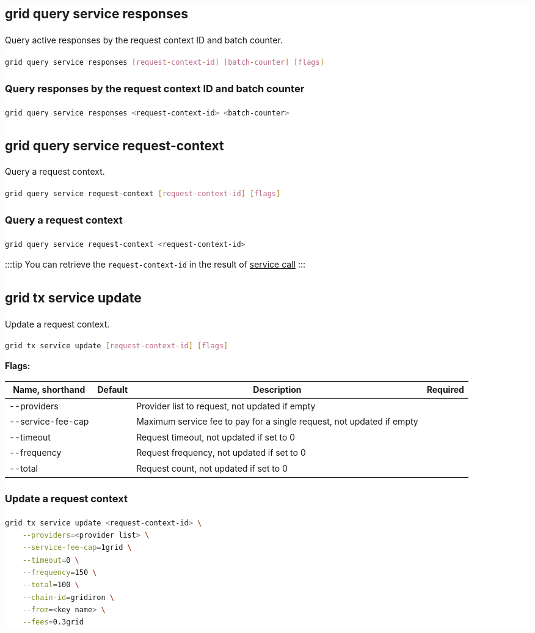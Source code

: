 ## grid query service responses

Query active responses by the request context ID and batch counter.

```bash
grid query service responses [request-context-id] [batch-counter] [flags]
```

### Query responses by the request context ID and batch counter

```bash
grid query service responses <request-context-id> <batch-counter>
```

## grid query service request-context

Query a request context.

```bash
grid query service request-context [request-context-id] [flags]
```

### Query a request context

```bash
grid query service request-context <request-context-id>
```

:::tip
You can retrieve the `request-context-id` in the result of [service call](#grid-tx-service-call)
:::

## grid tx service update

Update a request context.

```bash
grid tx service update [request-context-id] [flags]
```

**Flags:**

| Name, shorthand   | Default | Description                                                           | Required |
| ----------------- | ------- | --------------------------------------------------------------------- | -------- |
| --providers       |         | Provider list to request, not updated if empty                        |          |
| --service-fee-cap |         | Maximum service fee to pay for a single request, not updated if empty |          |
| --timeout         |         | Request timeout, not updated if set to 0                              |          |
| --frequency       |         | Request frequency, not updated if set to 0                            |          |
| --total           |         | Request count, not updated if set to 0                                |          |

### Update a request context

```bash
grid tx service update <request-context-id> \
    --providers=<provider list> \
    --service-fee-cap=1grid \
    --timeout=0 \
    --frequency=150 \
    --total=100 \
    --chain-id=gridiron \
    --from=<key name> \
    --fees=0.3grid
```
